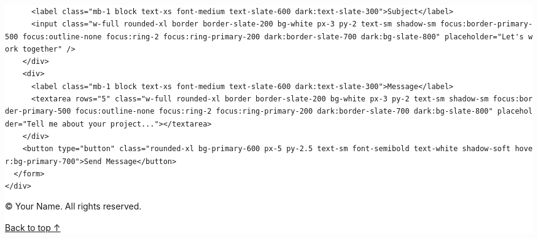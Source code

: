           <label class="mb-1 block text-xs font-medium text-slate-600 dark:text-slate-300">Subject</label>
          <input class="w-full rounded-xl border border-slate-200 bg-white px-3 py-2 text-sm shadow-sm focus:border-primary-500 focus:outline-none focus:ring-2 focus:ring-primary-200 dark:border-slate-700 dark:bg-slate-800" placeholder="Let's work together" />
        </div>
        <div>
          <label class="mb-1 block text-xs font-medium text-slate-600 dark:text-slate-300">Message</label>
          <textarea rows="5" class="w-full rounded-xl border border-slate-200 bg-white px-3 py-2 text-sm shadow-sm focus:border-primary-500 focus:outline-none focus:ring-2 focus:ring-primary-200 dark:border-slate-700 dark:bg-slate-800" placeholder="Tell me about your project..."></textarea>
        </div>
        <button type="button" class="rounded-xl bg-primary-600 px-5 py-2.5 text-sm font-semibold text-white shadow-soft hover:bg-primary-700">Send Message</button>
      </form>
    </div>
  </section>

  
  <footer class="border-t border-white/20 bg-white/70 py-8 backdrop-blur dark:border-slate-800 dark:bg-slate-900/60">
    <div class="mx-auto flex max-w-6xl flex-col items-center justify-between gap-4 px-4 md:flex-row">
      <p class="text-xs text-slate-500">© <span id="year"></span> Your Name. All rights reserved.</p>
      <div class="flex items-center gap-4 text-slate-500">
        <a href="#home" class="hover:text-primary-600">Back to top ↑</a>
      </div>
    </div>
  </footer>

  <script>
    // Mobile menu toggle
    const menuBtn = document.getElementById('menuBtn');
    const mobileMenu = document.getElementById('mobileMenu');
    menuBtn.addEventListener('click', () => mobileMenu.classList.toggle('hidden'));

    // Theme toggle with localStorage
    const themeToggle = document.getElementById('themeToggle');
    const sun = document.getElementById('sun');
    const moon = document.getElementById('moon');
    const root = document.documentElement;

    function setTheme(dark) {
      if (dark) {
        root.classList.add('dark');
        sun.classList.add('hidden');
        moon.classList.remove('hidden');
        localStorage.setItem('theme', 'dark');
      } else {
        root.classList.remove('dark');
        sun.classList.remove('hidden');
        moon.classList.add('hidden');
        localStorage.setItem('theme', 'light');
      }
    }

